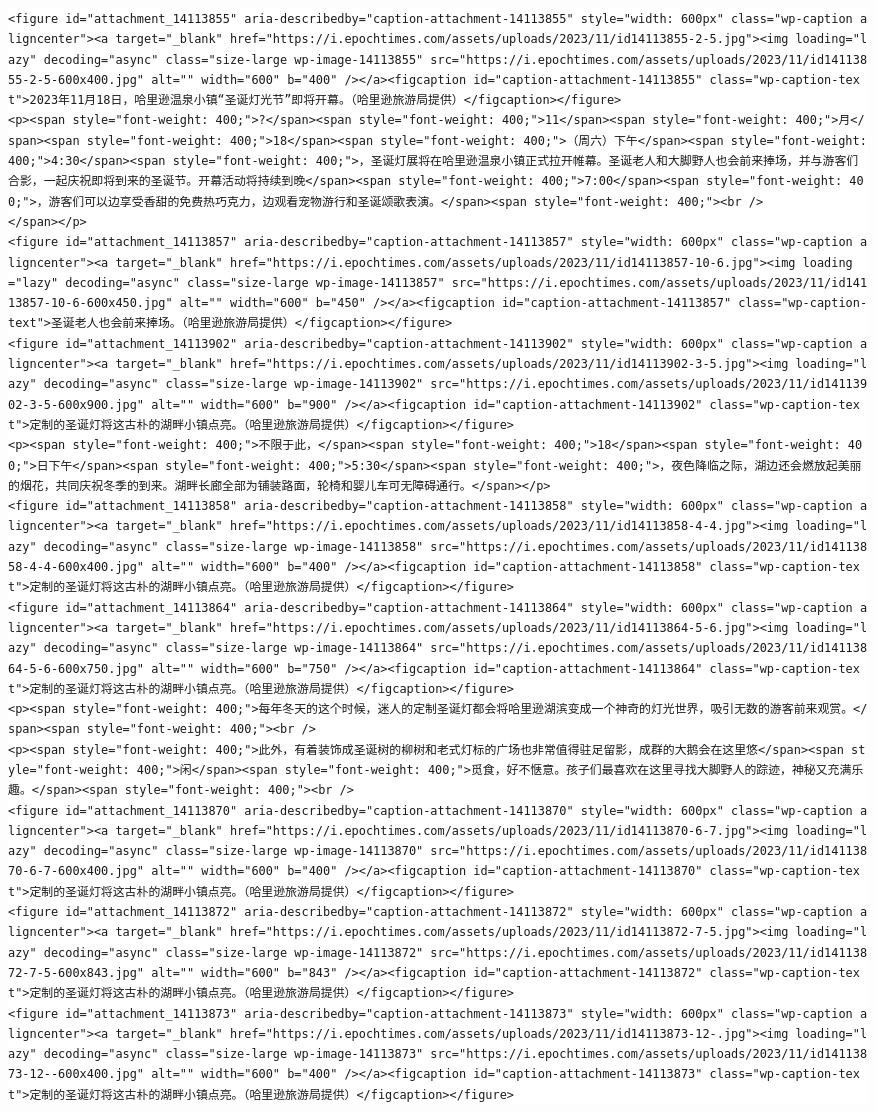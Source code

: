 ```
<figure id="attachment_14113855" aria-describedby="caption-attachment-14113855" style="width: 600px" class="wp-caption aligncenter"><a target="_blank" href="https://i.epochtimes.com/assets/uploads/2023/11/id14113855-2-5.jpg"><img loading="lazy" decoding="async" class="size-large wp-image-14113855" src="https://i.epochtimes.com/assets/uploads/2023/11/id14113855-2-5-600x400.jpg" alt="" width="600" b="400" /></a><figcaption id="caption-attachment-14113855" class="wp-caption-text">2023年11月18日，哈里逊温泉小镇“圣诞灯光节”即将开幕。（哈里逊旅游局提供）</figcaption></figure>
<p><span style="font-weight: 400;">?</span><span style="font-weight: 400;">11</span><span style="font-weight: 400;">月</span><span style="font-weight: 400;">18</span><span style="font-weight: 400;">（周六）下午</span><span style="font-weight: 400;">4:30</span><span style="font-weight: 400;">，圣诞灯展将在哈里逊温泉小镇正式拉开帷幕。圣诞老人和大脚野人也会前来捧场，并与游客们合影，一起庆祝即将到来的圣诞节。开幕活动将持续到晚</span><span style="font-weight: 400;">7:00</span><span style="font-weight: 400;">，游客们可以边享受香甜的免费热巧克力，边观看宠物游行和圣诞颂歌表演。</span><span style="font-weight: 400;"><br />
</span></p>
<figure id="attachment_14113857" aria-describedby="caption-attachment-14113857" style="width: 600px" class="wp-caption aligncenter"><a target="_blank" href="https://i.epochtimes.com/assets/uploads/2023/11/id14113857-10-6.jpg"><img loading="lazy" decoding="async" class="size-large wp-image-14113857" src="https://i.epochtimes.com/assets/uploads/2023/11/id14113857-10-6-600x450.jpg" alt="" width="600" b="450" /></a><figcaption id="caption-attachment-14113857" class="wp-caption-text">圣诞老人也会前来捧场。（哈里逊旅游局提供）</figcaption></figure>
<figure id="attachment_14113902" aria-describedby="caption-attachment-14113902" style="width: 600px" class="wp-caption aligncenter"><a target="_blank" href="https://i.epochtimes.com/assets/uploads/2023/11/id14113902-3-5.jpg"><img loading="lazy" decoding="async" class="size-large wp-image-14113902" src="https://i.epochtimes.com/assets/uploads/2023/11/id14113902-3-5-600x900.jpg" alt="" width="600" b="900" /></a><figcaption id="caption-attachment-14113902" class="wp-caption-text">定制的圣诞灯将这古朴的湖畔小镇点亮。（哈里逊旅游局提供）</figcaption></figure>
<p><span style="font-weight: 400;">不限于此，</span><span style="font-weight: 400;">18</span><span style="font-weight: 400;">日下午</span><span style="font-weight: 400;">5:30</span><span style="font-weight: 400;">，夜色降临之际，湖边还会燃放起美丽的烟花，共同庆祝冬季的到来。湖畔长廊全部为铺装路面，轮椅和婴儿车可无障碍通行。</span></p>
<figure id="attachment_14113858" aria-describedby="caption-attachment-14113858" style="width: 600px" class="wp-caption aligncenter"><a target="_blank" href="https://i.epochtimes.com/assets/uploads/2023/11/id14113858-4-4.jpg"><img loading="lazy" decoding="async" class="size-large wp-image-14113858" src="https://i.epochtimes.com/assets/uploads/2023/11/id14113858-4-4-600x400.jpg" alt="" width="600" b="400" /></a><figcaption id="caption-attachment-14113858" class="wp-caption-text">定制的圣诞灯将这古朴的湖畔小镇点亮。（哈里逊旅游局提供）</figcaption></figure>
<figure id="attachment_14113864" aria-describedby="caption-attachment-14113864" style="width: 600px" class="wp-caption aligncenter"><a target="_blank" href="https://i.epochtimes.com/assets/uploads/2023/11/id14113864-5-6.jpg"><img loading="lazy" decoding="async" class="size-large wp-image-14113864" src="https://i.epochtimes.com/assets/uploads/2023/11/id14113864-5-6-600x750.jpg" alt="" width="600" b="750" /></a><figcaption id="caption-attachment-14113864" class="wp-caption-text">定制的圣诞灯将这古朴的湖畔小镇点亮。（哈里逊旅游局提供）</figcaption></figure>
<p><span style="font-weight: 400;">每年冬天的这个时候，迷人的定制圣诞灯都会将哈里逊湖滨变成一个神奇的灯光世界，吸引无数的游客前来观赏。</span><span style="font-weight: 400;"><br />
<p><span style="font-weight: 400;">此外，有着装饰成圣诞树的柳树和老式灯标的广场也非常值得驻足留影，成群的大鹅会在这里悠</span><span style="font-weight: 400;">闲</span><span style="font-weight: 400;">觅食，好不惬意。孩子们最喜欢在这里寻找大脚野人的踪迹，神秘又充满乐趣。</span><span style="font-weight: 400;"><br />
<figure id="attachment_14113870" aria-describedby="caption-attachment-14113870" style="width: 600px" class="wp-caption aligncenter"><a target="_blank" href="https://i.epochtimes.com/assets/uploads/2023/11/id14113870-6-7.jpg"><img loading="lazy" decoding="async" class="size-large wp-image-14113870" src="https://i.epochtimes.com/assets/uploads/2023/11/id14113870-6-7-600x400.jpg" alt="" width="600" b="400" /></a><figcaption id="caption-attachment-14113870" class="wp-caption-text">定制的圣诞灯将这古朴的湖畔小镇点亮。（哈里逊旅游局提供）</figcaption></figure>
<figure id="attachment_14113872" aria-describedby="caption-attachment-14113872" style="width: 600px" class="wp-caption aligncenter"><a target="_blank" href="https://i.epochtimes.com/assets/uploads/2023/11/id14113872-7-5.jpg"><img loading="lazy" decoding="async" class="size-large wp-image-14113872" src="https://i.epochtimes.com/assets/uploads/2023/11/id14113872-7-5-600x843.jpg" alt="" width="600" b="843" /></a><figcaption id="caption-attachment-14113872" class="wp-caption-text">定制的圣诞灯将这古朴的湖畔小镇点亮。（哈里逊旅游局提供）</figcaption></figure>
<figure id="attachment_14113873" aria-describedby="caption-attachment-14113873" style="width: 600px" class="wp-caption aligncenter"><a target="_blank" href="https://i.epochtimes.com/assets/uploads/2023/11/id14113873-12-.jpg"><img loading="lazy" decoding="async" class="size-large wp-image-14113873" src="https://i.epochtimes.com/assets/uploads/2023/11/id14113873-12--600x400.jpg" alt="" width="600" b="400" /></a><figcaption id="caption-attachment-14113873" class="wp-caption-text">定制的圣诞灯将这古朴的湖畔小镇点亮。（哈里逊旅游局提供）</figcaption></figure>
```